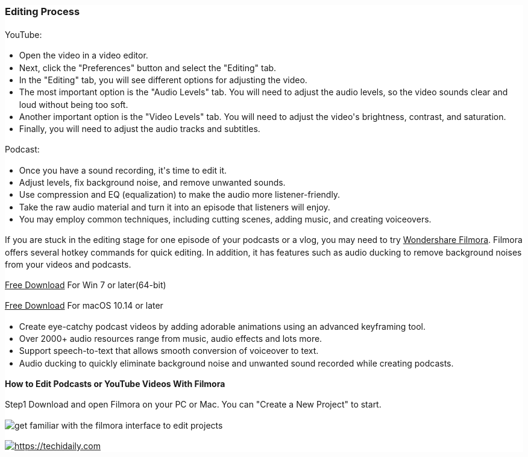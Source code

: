 


### Editing Process

YouTube:

* Open the video in a video editor.
* Next, click the "Preferences" button and select the "Editing" tab.
* In the "Editing" tab, you will see different options for adjusting the video.
* The most important option is the "Audio Levels" tab. You will need to adjust the audio levels, so the video sounds clear and loud without being too soft.
* Another important option is the "Video Levels" tab. You will need to adjust the video's brightness, contrast, and saturation.
* Finally, you will need to adjust the audio tracks and subtitles.

Podcast:

* Once you have a sound recording, it's time to edit it.
* Adjust levels, fix background noise, and remove unwanted sounds.
* Use compression and EQ (equalization) to make the audio more listener-friendly.
* Take the raw audio material and turn it into an episode that listeners will enjoy.
* You may employ common techniques, including cutting scenes, adding music, and creating voiceovers.

If you are stuck in the editing stage for one episode of your podcasts or a vlog, you may need to try [Wondershare Filmora](https://tools.techidaily.com/wondershare/filmora/download/). Filmora offers several hotkey commands for quick editing. In addition, it has features such as audio ducking to remove background noises from your videos and podcasts.

[Free Download](https://tools.techidaily.com/wondershare/filmora/download/) For Win 7 or later(64-bit)

[Free Download](https://tools.techidaily.com/wondershare/filmora/download/) For macOS 10.14 or later

* Create eye-catchy podcast videos by adding adorable animations using an advanced keyframing tool.
* Over 2000+ audio resources range from music, audio effects and lots more.
* Support speech-to-text that allows smooth conversion of voiceover to text.
* Audio ducking to quickly eliminate background noise and unwanted sound recorded while creating podcasts.

**How to Edit Podcasts or YouTube Videos With Filmora**

Step1 Download and open Filmora on your PC or Mac. You can "Create a New Project" to start.

![get familiar with the filmora interface to edit projects](https://images.wondershare.com/filmora/guide/open-wondershare-filmora.jpg)






<a href="https://bluettius.sjv.io/c/5597632/2139115/17108" target="_top" id="2139115">
  <img src="//a.impactradius-go.com/display-ad/17108-2139115" border="0" alt="https://techidaily.com" width="728" height="90"/>
</a>
<img height="0" width="0" src="https://bluettius.sjv.io/i/5597632/2139115/17108" style="position:absolute;visibility:hidden;" border="0" />
